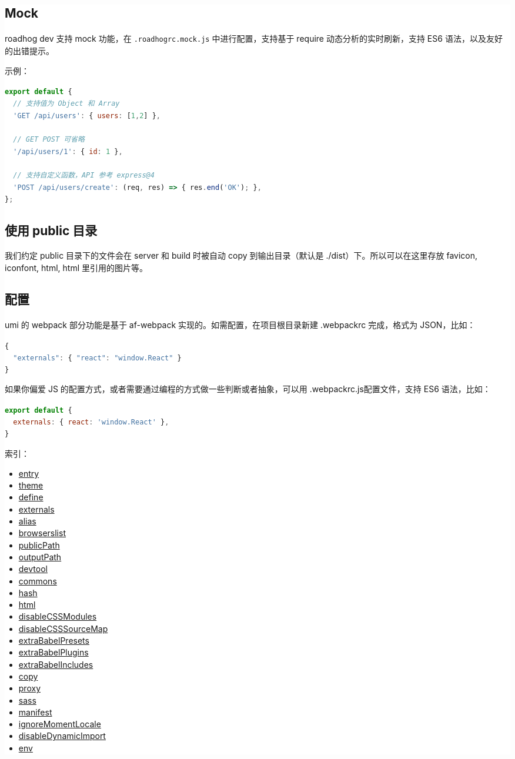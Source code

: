 ## Mock
roadhog dev 支持 mock 功能，在 `.roadhogrc.mock.js` 中进行配置，支持基于 require 动态分析的实时刷新，支持 ES6 语法，以及友好的出错提示。

示例：

```js
export default {
  // 支持值为 Object 和 Array
  'GET /api/users': { users: [1,2] },

  // GET POST 可省略
  '/api/users/1': { id: 1 },

  // 支持自定义函数，API 参考 express@4
  'POST /api/users/create': (req, res) => { res.end('OK'); },
};
```

## 使用 public 目录
我们约定 public 目录下的文件会在 server 和 build 时被自动 copy 到输出目录（默认是 ./dist）下。所以可以在这里存放 favicon, iconfont, html, html 里引用的图片等。

## 配置
umi 的 webpack 部分功能是基于 af-webpack 实现的。如需配置，在项目根目录新建 .webpackrc 完成，格式为 JSON，比如：

```js
{
  "externals": { "react": "window.React" }
}
```

如果你偏爱 JS 的配置方式，或者需要通过编程的方式做一些判断或者抽象，可以用 .webpackrc.js配置文件，支持 ES6 语法，比如：

```js
export default {
  externals: { react: 'window.React' },
}
```

索引：

* [entry](#entry)
* [theme](#theme)
* [define](#define)
* [externals](#externals)
* [alias](#alias)
* [browserslist](#browserslist)
* [publicPath](#publicpath)
* [outputPath](#outputpath)
* [devtool](#devtool)
* [commons](#commons)
* [hash](#hash)
* [html](#html)
* [disableCSSModules](#disablecssmodules)
* [disableCSSSourceMap](#disablecsssourcemap)
* [extraBabelPresets](#extrababelpresets)
* [extraBabelPlugins](#extrababelplugins)
* [extraBabelIncludes](#extrababelincludes)
* [copy](#copy)
* [proxy](#proxy)
* [sass](#sass)
* [manifest](#manifest)
* [ignoreMomentLocale](#ignoremomentlocale)
* [disableDynamicImport](#disabledynamicimport)
* [env](#env)
